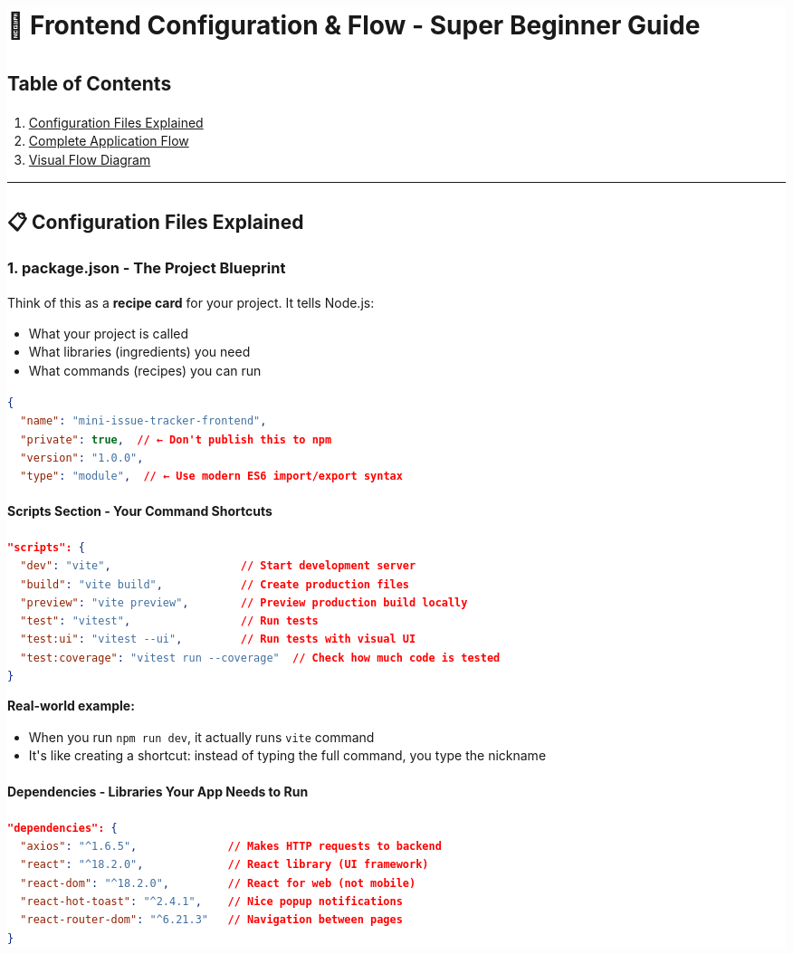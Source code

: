 # 🎯 Frontend Configuration & Flow - Super Beginner Guide

## Table of Contents
1. [Configuration Files Explained](#configuration-files-explained)
2. [Complete Application Flow](#complete-application-flow)
3. [Visual Flow Diagram](#visual-flow-diagram)

---

## 📋 Configuration Files Explained

### 1. **package.json** - The Project Blueprint

Think of this as a **recipe card** for your project. It tells Node.js:
- What your project is called
- What libraries (ingredients) you need
- What commands (recipes) you can run

```json
{
  "name": "mini-issue-tracker-frontend",
  "private": true,  // ← Don't publish this to npm
  "version": "1.0.0",
  "type": "module",  // ← Use modern ES6 import/export syntax
```

#### **Scripts Section** - Your Command Shortcuts
```json
"scripts": {
  "dev": "vite",                    // Start development server
  "build": "vite build",            // Create production files
  "preview": "vite preview",        // Preview production build locally
  "test": "vitest",                 // Run tests
  "test:ui": "vitest --ui",         // Run tests with visual UI
  "test:coverage": "vitest run --coverage"  // Check how much code is tested
}
```

**Real-world example:**
- When you run `npm run dev`, it actually runs `vite` command
- It's like creating a shortcut: instead of typing the full command, you type the nickname

#### **Dependencies** - Libraries Your App Needs to Run
```json
"dependencies": {
  "axios": "^1.6.5",              // Makes HTTP requests to backend
  "react": "^18.2.0",             // React library (UI framework)
  "react-dom": "^18.2.0",         // React for web (not mobile)
  "react-hot-toast": "^2.4.1",    // Nice popup notifications
  "react-router-dom": "^6.21.3"   // Navigation between pages
}
```
